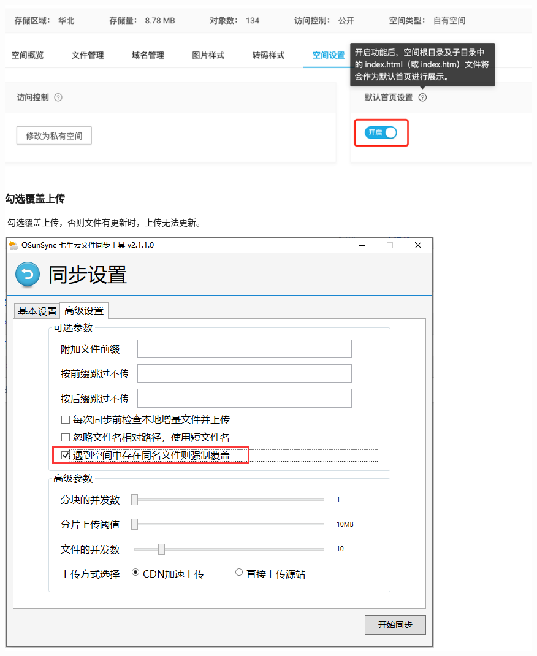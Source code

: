 ![img](/imgs/image-20210329151040426.png)

### 勾选覆盖上传

​	勾选覆盖上传，否则文件有更新时，上传无法更新。

![image-20240415174125800](/imgs/image-20240415174125800.png)
